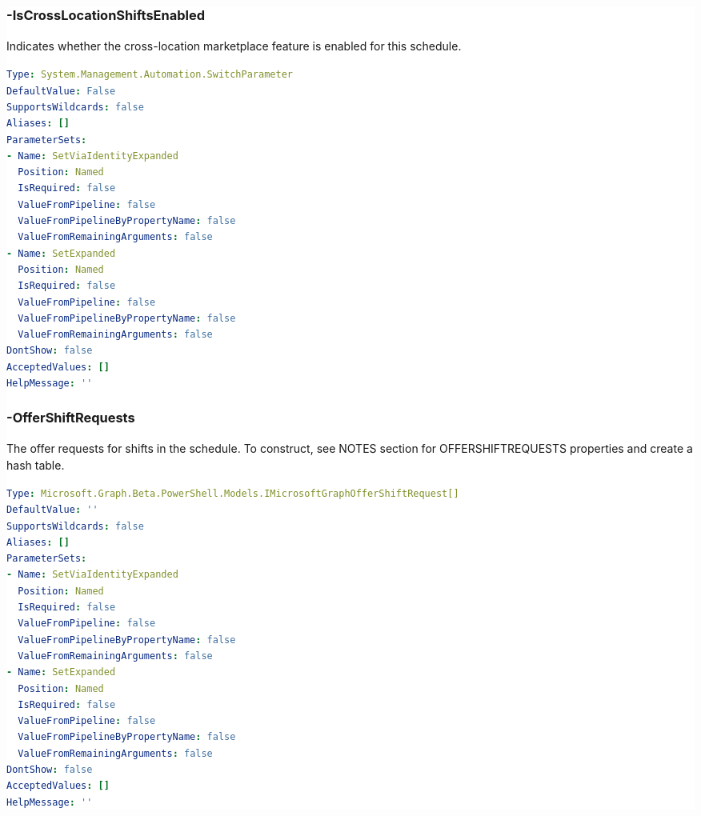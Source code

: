 ### -IsCrossLocationShiftsEnabled

Indicates whether the cross-location marketplace feature is enabled for this schedule.

```yaml
Type: System.Management.Automation.SwitchParameter
DefaultValue: False
SupportsWildcards: false
Aliases: []
ParameterSets:
- Name: SetViaIdentityExpanded
  Position: Named
  IsRequired: false
  ValueFromPipeline: false
  ValueFromPipelineByPropertyName: false
  ValueFromRemainingArguments: false
- Name: SetExpanded
  Position: Named
  IsRequired: false
  ValueFromPipeline: false
  ValueFromPipelineByPropertyName: false
  ValueFromRemainingArguments: false
DontShow: false
AcceptedValues: []
HelpMessage: ''
```

### -OfferShiftRequests

The offer requests for shifts in the schedule.
To construct, see NOTES section for OFFERSHIFTREQUESTS properties and create a hash table.

```yaml
Type: Microsoft.Graph.Beta.PowerShell.Models.IMicrosoftGraphOfferShiftRequest[]
DefaultValue: ''
SupportsWildcards: false
Aliases: []
ParameterSets:
- Name: SetViaIdentityExpanded
  Position: Named
  IsRequired: false
  ValueFromPipeline: false
  ValueFromPipelineByPropertyName: false
  ValueFromRemainingArguments: false
- Name: SetExpanded
  Position: Named
  IsRequired: false
  ValueFromPipeline: false
  ValueFromPipelineByPropertyName: false
  ValueFromRemainingArguments: false
DontShow: false
AcceptedValues: []
HelpMessage: ''
```
